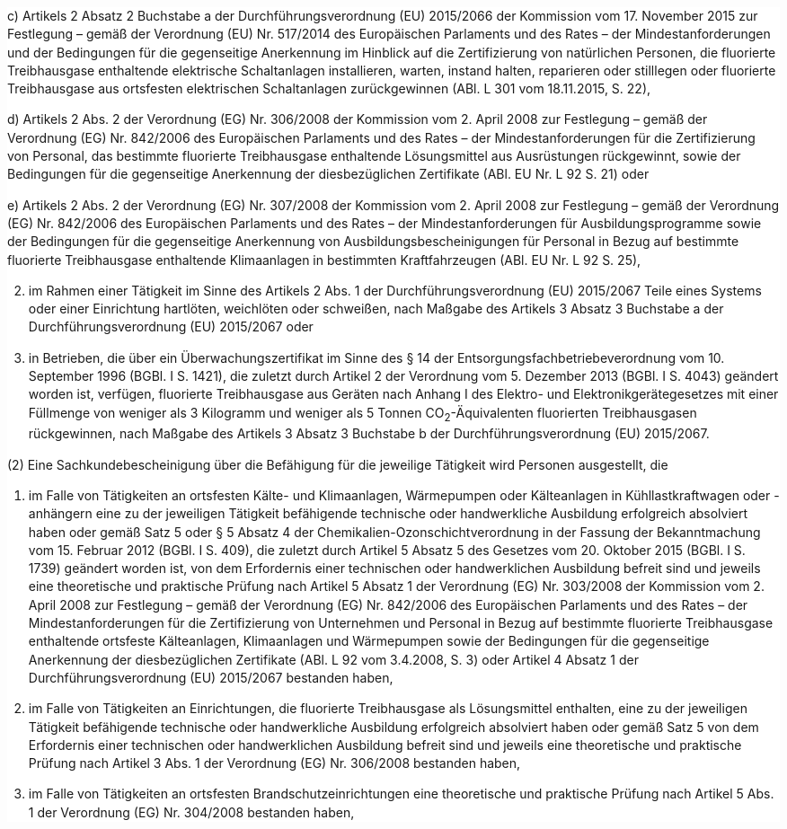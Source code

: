 c) Artikels 2 Absatz 2 Buchstabe a der Durchführungsverordnung (EU) 2015/2066 der Kommission vom 17. November 2015 zur Festlegung – gemäß der Verordnung (EU) Nr. 517/2014 des Europäischen Parlaments und des Rates – der Mindestanforderungen und der Bedingungen für die gegenseitige Anerkennung im Hinblick auf die Zertifizierung von natürlichen Personen, die fluorierte Treibhausgase enthaltende elektrische Schaltanlagen installieren, warten, instand halten, reparieren oder stilllegen oder fluorierte Treibhausgase aus ortsfesten elektrischen Schaltanlagen zurückgewinnen (ABl. L 301 vom 18.11.2015, S. 22),

d) Artikels 2 Abs. 2 der Verordnung (EG) Nr. 306/2008 der Kommission vom 2. April 2008 zur Festlegung – gemäß der Verordnung (EG) Nr. 842/2006 des Europäischen Parlaments und des Rates – der Mindestanforderungen für die Zertifizierung von Personal, das bestimmte fluorierte Treibhausgase enthaltende Lösungsmittel aus Ausrüstungen rückgewinnt, sowie der Bedingungen für die gegenseitige Anerkennung der diesbezüglichen Zertifikate (ABl. EU Nr. L 92 S. 21) oder

e) Artikels 2 Abs. 2 der Verordnung (EG) Nr. 307/2008 der Kommission vom 2. April 2008 zur Festlegung – gemäß der Verordnung (EG) Nr. 842/2006 des Europäischen Parlaments und des Rates – der Mindestanforderungen für Ausbildungsprogramme sowie der Bedingungen für die gegenseitige Anerkennung von Ausbildungsbescheinigungen für Personal in Bezug auf bestimmte fluorierte Treibhausgase enthaltende Klimaanlagen in bestimmten Kraftfahrzeugen (ABl. EU Nr. L 92 S. 25),

2. im Rahmen einer Tätigkeit im Sinne des Artikels 2 Abs. 1 der Durchführungsverordnung (EU) 2015/2067 Teile eines Systems oder einer Einrichtung hartlöten, weichlöten oder schweißen, nach Maßgabe des Artikels 3 Absatz 3 Buchstabe a der Durchführungsverordnung (EU) 2015/2067 oder

3. in Betrieben, die über ein Überwachungszertifikat im Sinne des § 14 der Entsorgungsfachbetriebeverordnung vom 10. September 1996 (BGBl. I S. 1421), die zuletzt durch Artikel 2 der Verordnung vom 5. Dezember 2013 (BGBl. I S. 4043) geändert worden ist, verfügen, fluorierte Treibhausgase aus Geräten nach Anhang I des Elektro- und Elektronikgerätegesetzes mit einer Füllmenge von weniger als 3 Kilogramm und weniger als 5 Tonnen CO<sub>2</sub>-Äquivalenten fluorierten Treibhausgasen rückgewinnen, nach Maßgabe des Artikels 3 Absatz 3 Buchstabe b der Durchführungsverordnung (EU) 2015/2067.

(2) Eine Sachkundebescheinigung über die Befähigung für die jeweilige Tätigkeit wird Personen ausgestellt, die

1. im Falle von Tätigkeiten an ortsfesten Kälte- und Klimaanlagen, Wärmepumpen oder Kälteanlagen in Kühllastkraftwagen oder -anhängern eine zu der jeweiligen Tätigkeit befähigende technische oder handwerkliche Ausbildung erfolgreich absolviert haben oder gemäß Satz 5 oder § 5 Absatz 4 der Chemikalien-Ozonschichtverordnung in der Fassung der Bekanntmachung vom 15. Februar 2012 (BGBl. I S. 409), die zuletzt durch Artikel 5 Absatz 5 des Gesetzes vom 20. Oktober 2015 (BGBl. I S. 1739) geändert worden ist, von dem Erfordernis einer technischen oder handwerklichen Ausbildung befreit sind und jeweils eine theoretische und praktische Prüfung nach Artikel 5 Absatz 1 der Verordnung (EG) Nr. 303/2008 der Kommission vom 2. April 2008 zur Festlegung – gemäß der Verordnung (EG) Nr. 842/2006 des Europäischen Parlaments und des Rates – der Mindestanforderungen für die Zertifizierung von Unternehmen und Personal in Bezug auf bestimmte fluorierte Treibhausgase enthaltende ortsfeste Kälteanlagen, Klimaanlagen und Wärmepumpen sowie der Bedingungen für die gegenseitige Anerkennung der diesbezüglichen Zertifikate (ABl. L 92 vom 3.4.2008, S. 3) oder Artikel 4 Absatz 1 der Durchführungsverordnung (EU) 2015/2067 bestanden haben,

2. im Falle von Tätigkeiten an Einrichtungen, die fluorierte Treibhausgase als Lösungsmittel enthalten, eine zu der jeweiligen Tätigkeit befähigende technische oder handwerkliche Ausbildung erfolgreich absolviert haben oder gemäß Satz 5 von dem Erfordernis einer technischen oder handwerklichen Ausbildung befreit sind und jeweils eine theoretische und praktische Prüfung nach Artikel 3 Abs. 1 der Verordnung (EG) Nr. 306/2008 bestanden haben,

3. im Falle von Tätigkeiten an ortsfesten Brandschutzeinrichtungen eine theoretische und praktische Prüfung nach Artikel 5 Abs. 1 der Verordnung (EG) Nr. 304/2008 bestanden haben,
